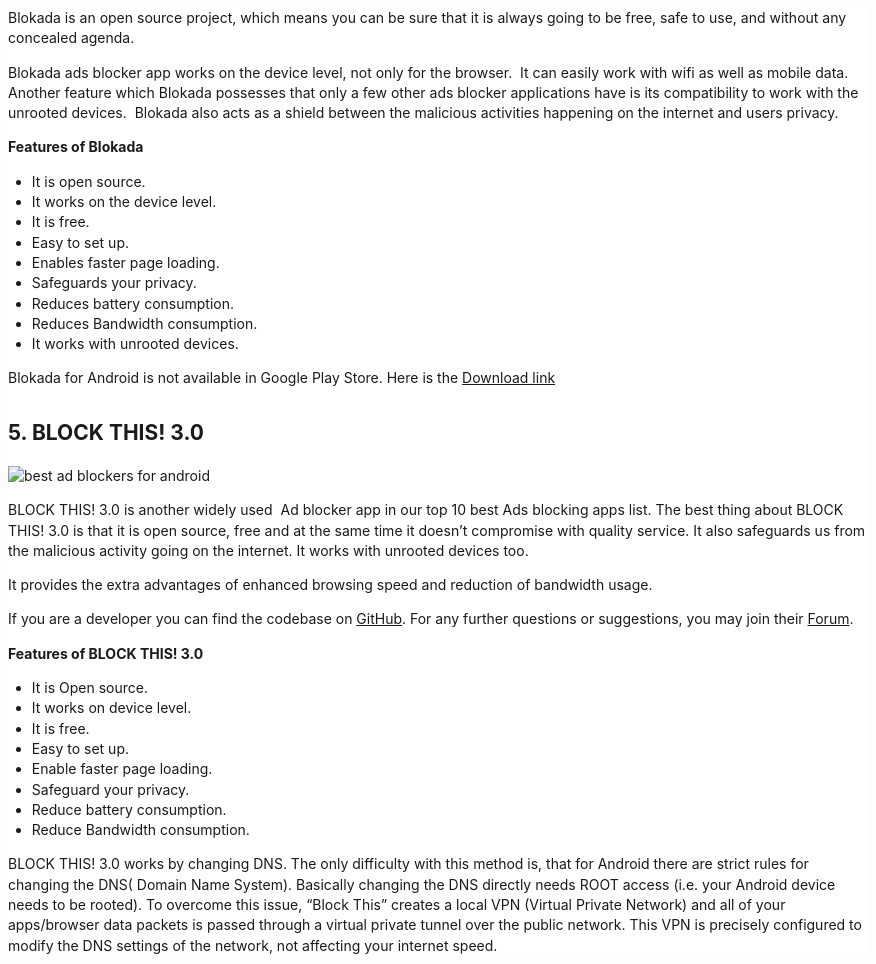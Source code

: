 Blokada is an open source project, which means you can be sure that it is always going to be free, safe to use, and without any concealed agenda.

Blokada ads blocker app works on the device level, not only for the browser.  It can easily work with wifi as well as mobile data. Another feature which Blokada possesses that only a few other ads blocker applications have is its compatibility to work with the unrooted devices.  Blokada also acts as a shield between the malicious activities happening on the internet and users privacy.

**Features of Blokada**

* It is open source.
* It works on the device level.
* It is free.
* Easy to set up.
* Enables faster page loading.
* Safeguards your privacy.
* Reduces battery consumption.
* Reduces Bandwidth consumption.
* It works with unrooted devices.

Blokada for Android is not available in Google Play Store. Here is the [Download link](https://blokada.org/index.html)

## 5. BLOCK THIS! 3.0

<img class="alignnone wp-image-2599 size-full" src="/assets/10-AdBlocker-05.png" alt="best ad blockers for android" width="720" height="361" />

BLOCK THIS! 3.0 is another widely used  Ad blocker app in our top 10 best Ads blocking apps list. The best thing about BLOCK THIS! 3.0 is that it is open source, free and at the same time it doesn&#8217;t compromise with quality service. It also safeguards us from the malicious activity going on the internet. It works with unrooted devices too.

It provides the extra advantages of enhanced browsing speed and reduction of bandwidth usage.

If you are a developer you can find the codebase on [GitHub](https://github.com/ggsava/block-this). For any further questions or suggestions, you may join their [Forum](https://forum.block-this.com/).

**Features of BLOCK THIS! 3.0**

* It is Open source.
* It works on device level.
* It is free.
* Easy to set up.
* Enable faster page loading.
* Safeguard your privacy.
* Reduce battery consumption.
* Reduce Bandwidth consumption.

BLOCK THIS! 3.0 works by changing DNS. The only difficulty with this method is, that for Android there are strict rules for changing the DNS( Domain Name System). Basically changing the DNS directly needs ROOT access (i.e. your Android device needs to be rooted). To overcome this issue, &#8220;Block This&#8221; creates a local VPN (Virtual Private Network) and all of your apps/browser data packets is passed through a virtual private tunnel over the public network. This VPN is precisely configured to modify the DNS settings of the network, not affecting your internet speed.
